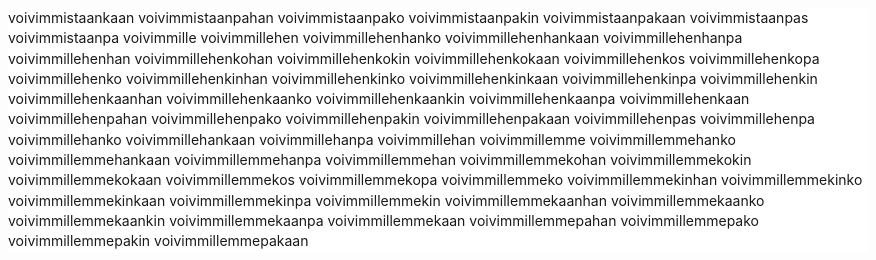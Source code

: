 voivimmistaankaan
voivimmistaanpahan
voivimmistaanpako
voivimmistaanpakin
voivimmistaanpakaan
voivimmistaanpas
voivimmistaanpa
voivimmille
voivimmillehen
voivimmillehenhanko
voivimmillehenhankaan
voivimmillehenhanpa
voivimmillehenhan
voivimmillehenkohan
voivimmillehenkokin
voivimmillehenkokaan
voivimmillehenkos
voivimmillehenkopa
voivimmillehenko
voivimmillehenkinhan
voivimmillehenkinko
voivimmillehenkinkaan
voivimmillehenkinpa
voivimmillehenkin
voivimmillehenkaanhan
voivimmillehenkaanko
voivimmillehenkaankin
voivimmillehenkaanpa
voivimmillehenkaan
voivimmillehenpahan
voivimmillehenpako
voivimmillehenpakin
voivimmillehenpakaan
voivimmillehenpas
voivimmillehenpa
voivimmillehanko
voivimmillehankaan
voivimmillehanpa
voivimmillehan
voivimmillemme
voivimmillemmehanko
voivimmillemmehankaan
voivimmillemmehanpa
voivimmillemmehan
voivimmillemmekohan
voivimmillemmekokin
voivimmillemmekokaan
voivimmillemmekos
voivimmillemmekopa
voivimmillemmeko
voivimmillemmekinhan
voivimmillemmekinko
voivimmillemmekinkaan
voivimmillemmekinpa
voivimmillemmekin
voivimmillemmekaanhan
voivimmillemmekaanko
voivimmillemmekaankin
voivimmillemmekaanpa
voivimmillemmekaan
voivimmillemmepahan
voivimmillemmepako
voivimmillemmepakin
voivimmillemmepakaan